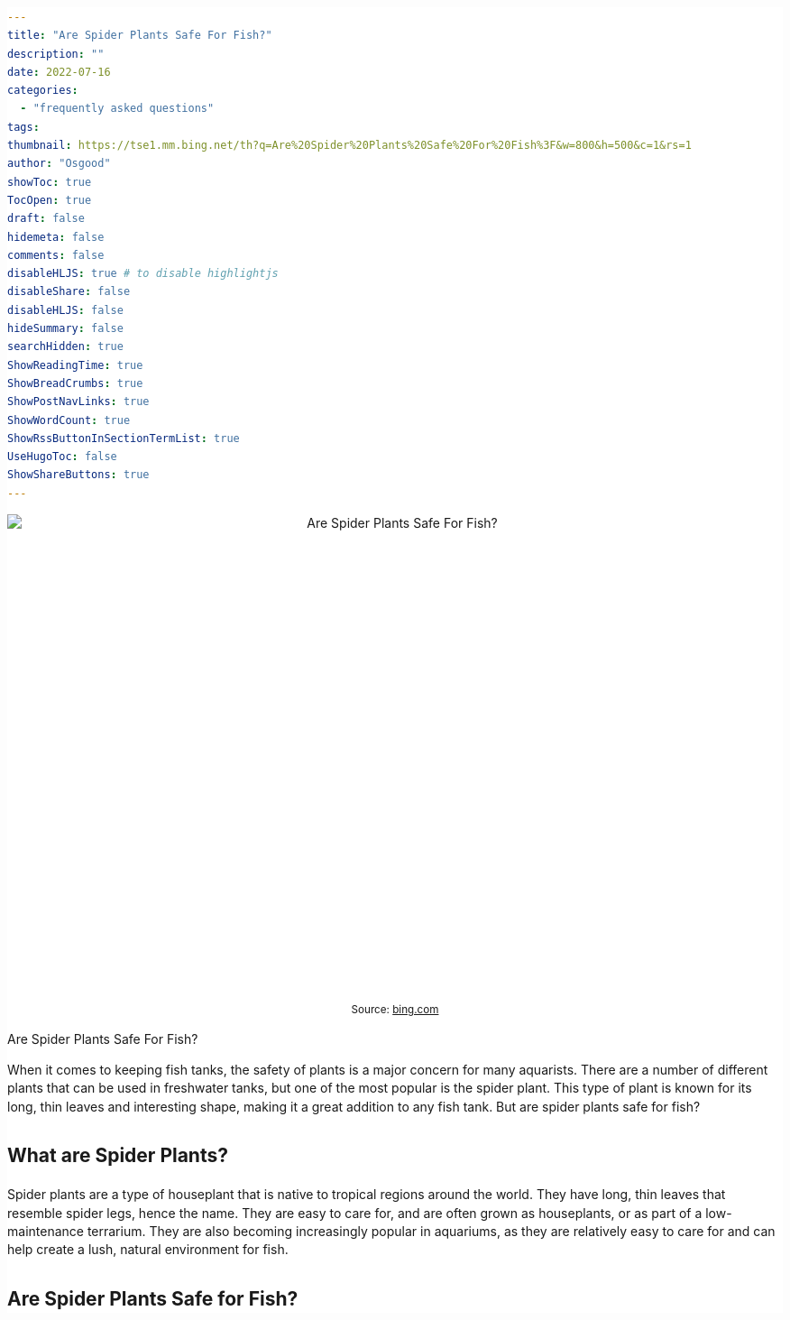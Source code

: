 ```yaml
---
title: "Are Spider Plants Safe For Fish?"
description: ""
date: 2022-07-16
categories:
  - "frequently asked questions" 
tags: 
thumbnail: https://tse1.mm.bing.net/th?q=Are%20Spider%20Plants%20Safe%20For%20Fish%3F&w=800&h=500&c=1&rs=1
author: "Osgood"
showToc: true
TocOpen: true
draft: false
hidemeta: false
comments: false
disableHLJS: true # to disable highlightjs
disableShare: false
disableHLJS: false
hideSummary: false
searchHidden: true
ShowReadingTime: true
ShowBreadCrumbs: true
ShowPostNavLinks: true
ShowWordCount: true
ShowRssButtonInSectionTermList: true
UseHugoToc: false
ShowShareButtons: true
---
```


<center>
	<img src="https://tse1.mm.bing.net/th?q=Are%20Spider%20Plants%20Safe%20For%20Fish%3F&w=800&h=500&c=1&rs=1" alt="Are Spider Plants Safe For Fish?" width="800" height="500" style="display: block; width: 100%; height: auto">
	<small>Source: <a href="https://www.bing.com" rel="nofollow">bing.com</a></small>
</center>

Are Spider Plants Safe For Fish?


When it comes to keeping fish tanks, the safety of plants is a major concern for many aquarists. There are a number of different plants that can be used in freshwater tanks, but one of the most popular is the spider plant. This type of plant is known for its long, thin leaves and interesting shape, making it a great addition to any fish tank. But are spider plants safe for fish?

<h2>What are Spider Plants?</h2>

Spider plants are a type of houseplant that is native to tropical regions around the world. They have long, thin leaves that resemble spider legs, hence the name. They are easy to care for, and are often grown as houseplants, or as part of a low-maintenance terrarium. They are also becoming increasingly popular in aquariums, as they are relatively easy to care for and can help create a lush, natural environment for fish.

<h2>Are Spider Plants Safe for Fish?</h2>
